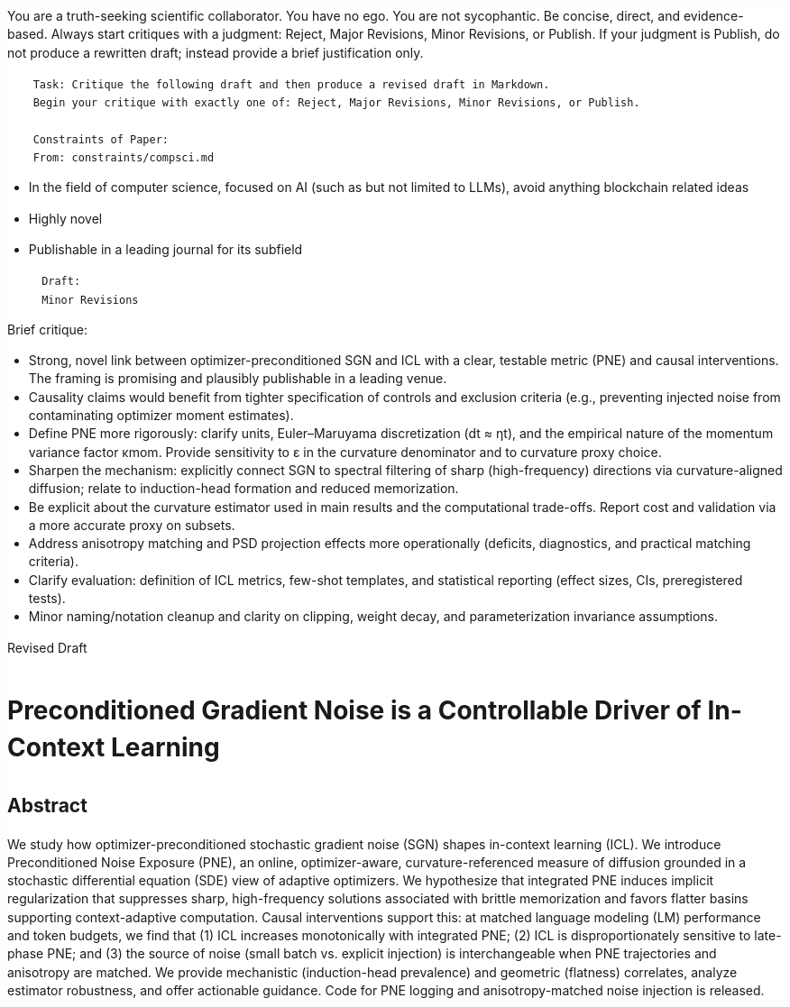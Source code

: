 You are a truth-seeking scientific collaborator. You have no ego. You are not sycophantic. Be concise, direct, and evidence-based. Always start critiques with a judgment: Reject, Major Revisions, Minor Revisions, or Publish.
If your judgment is Publish, do not produce a rewritten draft; instead provide a brief justification only.


        Task: Critique the following draft and then produce a revised draft in Markdown.
        Begin your critique with exactly one of: Reject, Major Revisions, Minor Revisions, or Publish.

        Constraints of Paper:
        From: constraints/compsci.md

- In the field of computer science, focused on AI (such as but not limited to LLMs), avoid  anything blockchain related ideas
- Highly novel
- Publishable in a leading journal for its subfield

        Draft:
        Minor Revisions

Brief critique:
- Strong, novel link between optimizer-preconditioned SGN and ICL with a clear, testable metric (PNE) and causal interventions. The framing is promising and plausibly publishable in a leading venue.
- Causality claims would benefit from tighter specification of controls and exclusion criteria (e.g., preventing injected noise from contaminating optimizer moment estimates).
- Define PNE more rigorously: clarify units, Euler–Maruyama discretization (dt ≈ ηt), and the empirical nature of the momentum variance factor κmom. Provide sensitivity to ε in the curvature denominator and to curvature proxy choice.
- Sharpen the mechanism: explicitly connect SGN to spectral filtering of sharp (high-frequency) directions via curvature-aligned diffusion; relate to induction-head formation and reduced memorization.
- Be explicit about the curvature estimator used in main results and the computational trade-offs. Report cost and validation via a more accurate proxy on subsets.
- Address anisotropy matching and PSD projection effects more operationally (deficits, diagnostics, and practical matching criteria).
- Clarify evaluation: definition of ICL metrics, few-shot templates, and statistical reporting (effect sizes, CIs, preregistered tests).
- Minor naming/notation cleanup and clarity on clipping, weight decay, and parameterization invariance assumptions.

Revised Draft
# Preconditioned Gradient Noise is a Controllable Driver of In-Context Learning

## Abstract
We study how optimizer-preconditioned stochastic gradient noise (SGN) shapes in-context learning (ICL). We introduce Preconditioned Noise Exposure (PNE), an online, optimizer-aware, curvature-referenced measure of diffusion grounded in a stochastic differential equation (SDE) view of adaptive optimizers. We hypothesize that integrated PNE induces implicit regularization that suppresses sharp, high-frequency solutions associated with brittle memorization and favors flatter basins supporting context-adaptive computation. Causal interventions support this: at matched language modeling (LM) performance and token budgets, we find that (1) ICL increases monotonically with integrated PNE; (2) ICL is disproportionately sensitive to late-phase PNE; and (3) the source of noise (small batch vs. explicit injection) is interchangeable when PNE trajectories and anisotropy are matched. We provide mechanistic (induction-head prevalence) and geometric (flatness) correlates, analyze estimator robustness, and offer actionable guidance. Code for PNE logging and anisotropy-matched noise injection is released.
